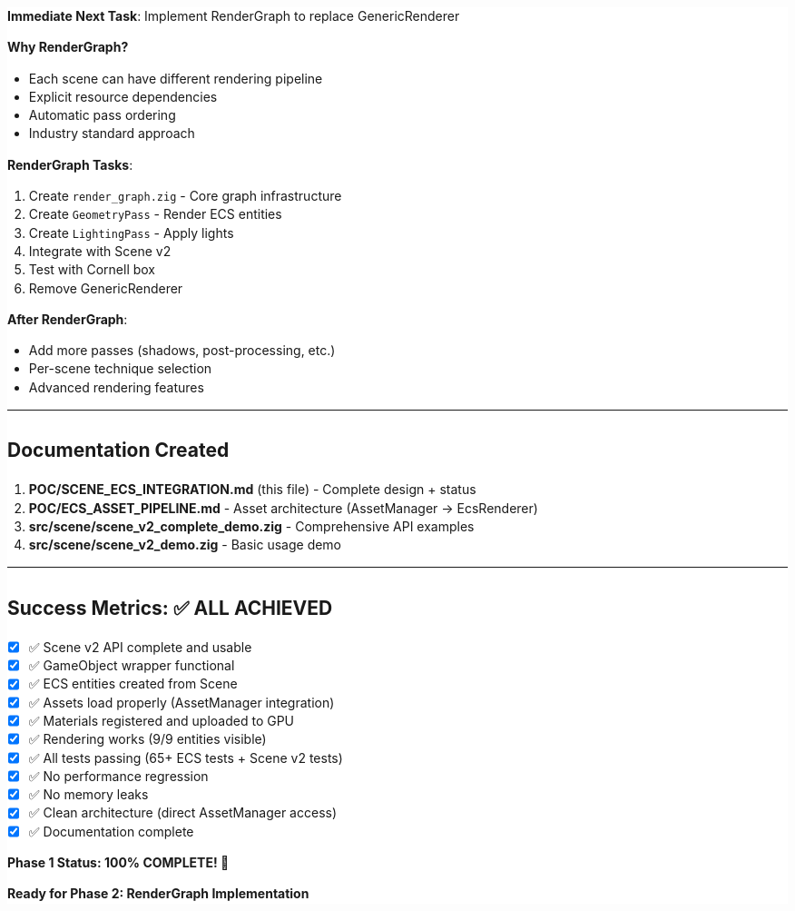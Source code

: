 **Immediate Next Task**: Implement RenderGraph to replace GenericRenderer

**Why RenderGraph?**
- Each scene can have different rendering pipeline
- Explicit resource dependencies
- Automatic pass ordering
- Industry standard approach

**RenderGraph Tasks**:
1. Create `render_graph.zig` - Core graph infrastructure
2. Create `GeometryPass` - Render ECS entities
3. Create `LightingPass` - Apply lights
4. Integrate with Scene v2
5. Test with Cornell box
6. Remove GenericRenderer

**After RenderGraph**:
- Add more passes (shadows, post-processing, etc.)
- Per-scene technique selection
- Advanced rendering features

---

## Documentation Created

1. **POC/SCENE_ECS_INTEGRATION.md** (this file) - Complete design + status
2. **POC/ECS_ASSET_PIPELINE.md** - Asset architecture (AssetManager → EcsRenderer)
3. **src/scene/scene_v2_complete_demo.zig** - Comprehensive API examples
4. **src/scene/scene_v2_demo.zig** - Basic usage demo

---

## Success Metrics: ✅ ALL ACHIEVED

- [x] ✅ Scene v2 API complete and usable
- [x] ✅ GameObject wrapper functional
- [x] ✅ ECS entities created from Scene
- [x] ✅ Assets load properly (AssetManager integration)
- [x] ✅ Materials registered and uploaded to GPU
- [x] ✅ Rendering works (9/9 entities visible)
- [x] ✅ All tests passing (65+ ECS tests + Scene v2 tests)
- [x] ✅ No performance regression
- [x] ✅ No memory leaks
- [x] ✅ Clean architecture (direct AssetManager access)
- [x] ✅ Documentation complete

**Phase 1 Status: 100% COMPLETE! 🎉**

**Ready for Phase 2: RenderGraph Implementation**
